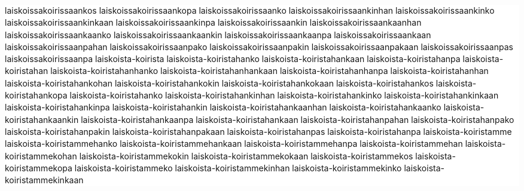 laiskoissakoirissaankos
laiskoissakoirissaankopa
laiskoissakoirissaanko
laiskoissakoirissaankinhan
laiskoissakoirissaankinko
laiskoissakoirissaankinkaan
laiskoissakoirissaankinpa
laiskoissakoirissaankin
laiskoissakoirissaankaanhan
laiskoissakoirissaankaanko
laiskoissakoirissaankaankin
laiskoissakoirissaankaanpa
laiskoissakoirissaankaan
laiskoissakoirissaanpahan
laiskoissakoirissaanpako
laiskoissakoirissaanpakin
laiskoissakoirissaanpakaan
laiskoissakoirissaanpas
laiskoissakoirissaanpa
laiskoista-koirista
laiskoista-koiristahanko
laiskoista-koiristahankaan
laiskoista-koiristahanpa
laiskoista-koiristahan
laiskoista-koiristahanhanko
laiskoista-koiristahanhankaan
laiskoista-koiristahanhanpa
laiskoista-koiristahanhan
laiskoista-koiristahankohan
laiskoista-koiristahankokin
laiskoista-koiristahankokaan
laiskoista-koiristahankos
laiskoista-koiristahankopa
laiskoista-koiristahanko
laiskoista-koiristahankinhan
laiskoista-koiristahankinko
laiskoista-koiristahankinkaan
laiskoista-koiristahankinpa
laiskoista-koiristahankin
laiskoista-koiristahankaanhan
laiskoista-koiristahankaanko
laiskoista-koiristahankaankin
laiskoista-koiristahankaanpa
laiskoista-koiristahankaan
laiskoista-koiristahanpahan
laiskoista-koiristahanpako
laiskoista-koiristahanpakin
laiskoista-koiristahanpakaan
laiskoista-koiristahanpas
laiskoista-koiristahanpa
laiskoista-koiristamme
laiskoista-koiristammehanko
laiskoista-koiristammehankaan
laiskoista-koiristammehanpa
laiskoista-koiristammehan
laiskoista-koiristammekohan
laiskoista-koiristammekokin
laiskoista-koiristammekokaan
laiskoista-koiristammekos
laiskoista-koiristammekopa
laiskoista-koiristammeko
laiskoista-koiristammekinhan
laiskoista-koiristammekinko
laiskoista-koiristammekinkaan